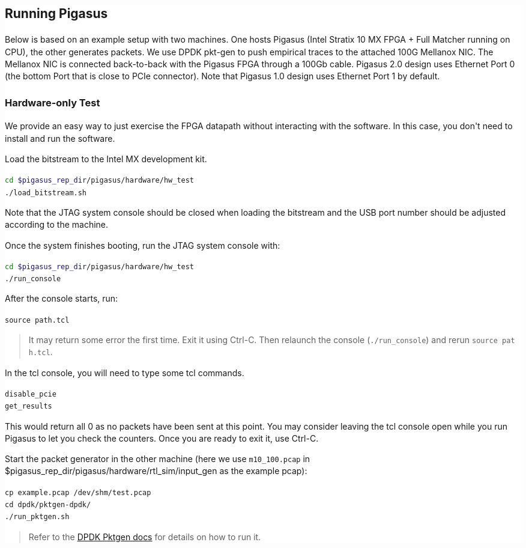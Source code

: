 

## Running Pigasus
Below is based on an example setup with two machines. One hosts Pigasus (Intel Stratix 10 MX FPGA + Full Matcher running on CPU), the other generates packets. We use DPDK pkt-gen to push empirical traces to the attached 100G Mellanox NIC. The Mellanox NIC is connected back-to-back with the Pigasus FPGA through a 100Gb cable. Pigasus 2.0 design uses Ethernet Port 0 (the bottom Port that is close to PCIe connector). Note that Pigasus 1.0 design uses Ethernet Port 1 by default. 

### Hardware-only Test

We provide an easy way to just exercise the FPGA datapath without interacting with the software. In this case, you don't need to install and run the software. 

Load the bitstream to the Intel MX development kit.
```bash
cd $pigasus_rep_dir/pigasus/hardware/hw_test
./load_bitstream.sh
```

Note that the JTAG system console should be closed when loading the bitstream and the USB port number should be adjusted according to the machine.

Once the system finishes booting, run the JTAG system console with:
```bash
cd $pigasus_rep_dir/pigasus/hardware/hw_test
./run_console
```

After the console starts, run:
```
source path.tcl
```

> It may return some error the first time. Exit it using Ctrl-C. Then relaunch the console (`./run_console`) and rerun `source path.tcl`.

In the tcl console, you will need to type some tcl commands.

```
disable_pcie
get_results
```

This would return all 0 as no packets have been sent at this point. You may consider leaving the tcl console open while you run Pigasus to let you check the counters. Once you are ready to exit it, use Ctrl-C.


Start the packet generator in the other machine (here we use `m10_100.pcap` in $pigasus_rep_dir/pigasus/hardware/rtl_sim/input_gen as the example pcap):
```
cp example.pcap /dev/shm/test.pcap
cd dpdk/pktgen-dpdk/
./run_pktgen.sh
```
> Refer to the [DPDK Pktgen docs](https://pktgen-dpdk.readthedocs.io/en/latest/index.html) for details on how to run it.
